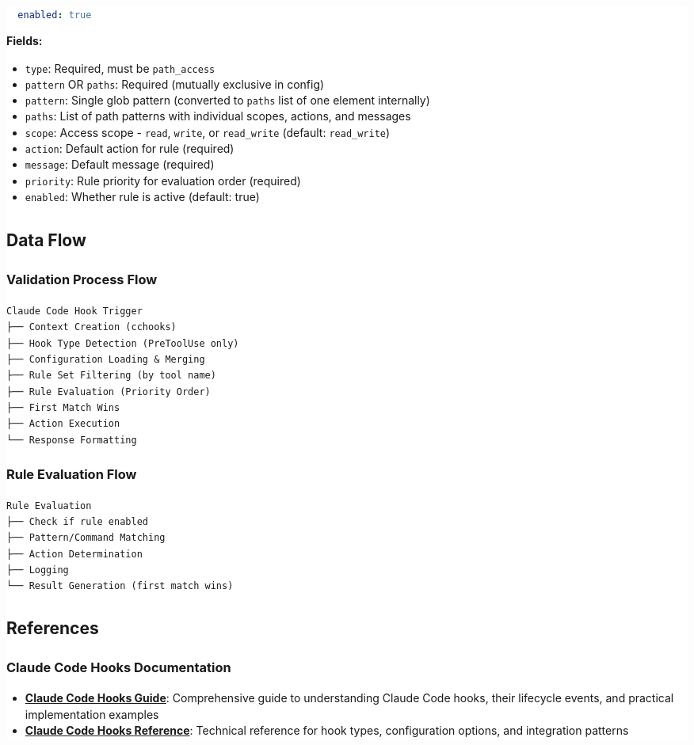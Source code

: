```yaml
  enabled: true
```

**Fields:**

- `type`: Required, must be `path_access`
- `pattern` OR `paths`: Required (mutually exclusive in config)
- `pattern`: Single glob pattern (converted to `paths` list of one element internally)
- `paths`: List of path patterns with individual scopes, actions, and messages
- `scope`: Access scope - `read`, `write`, or `read_write` (default: `read_write`)
- `action`: Default action for rule (required)
- `message`: Default message (required)
- `priority`: Rule priority for evaluation order (required)
- `enabled`: Whether rule is active (default: true)

## Data Flow

### Validation Process Flow

```text
Claude Code Hook Trigger
├── Context Creation (cchooks)
├── Hook Type Detection (PreToolUse only)
├── Configuration Loading & Merging
├── Rule Set Filtering (by tool name)
├── Rule Evaluation (Priority Order)
├── First Match Wins
├── Action Execution
└── Response Formatting
```

### Rule Evaluation Flow

```text
Rule Evaluation
├── Check if rule enabled
├── Pattern/Command Matching
├── Action Determination
├── Logging
└── Result Generation (first match wins)
```

## References

### Claude Code Hooks Documentation

- **[Claude Code Hooks Guide](https://docs.anthropic.com/en/docs/claude-code/hooks-guide.md)**:
  Comprehensive guide to understanding Claude Code hooks, their lifecycle events,
  and practical implementation examples
- **[Claude Code Hooks Reference](https://docs.anthropic.com/en/docs/claude-code/hooks.md)**:
  Technical reference for hook types, configuration options, and integration patterns
